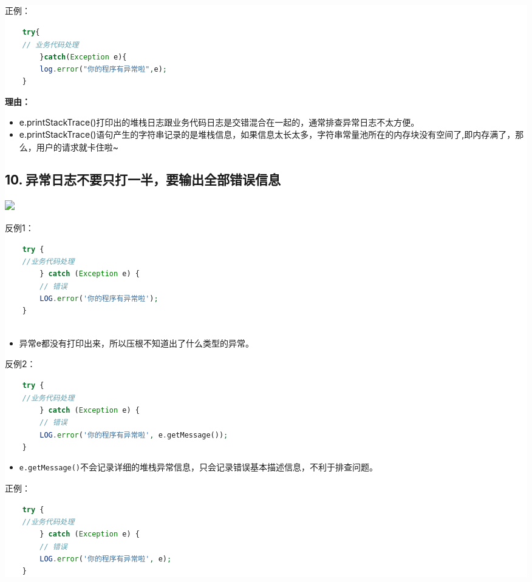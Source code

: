 正例：

```php
    try{
    // 业务代码处理
        }catch(Exception e){
        log.error("你的程序有异常啦",e);
    }
```

**理由：**

*   e.printStackTrace()打印出的堆栈日志跟业务代码日志是交错混合在一起的，通常排查异常日志不太方便。
*   e.printStackTrace()语句产生的字符串记录的是堆栈信息，如果信息太长太多，字符串常量池所在的内存块没有空间了,即内存满了，那么，用户的请求就卡住啦~

10\. 异常日志不要只打一半，要输出全部错误信息
-------------------------

![](/images/jueJin/420f0da65bac44b.png)

反例1：

```php
    try {
    //业务代码处理
        } catch (Exception e) {
        // 错误
        LOG.error('你的程序有异常啦');
    }
    
```

*   异常e都没有打印出来，所以压根不知道出了什么类型的异常。

反例2：

```php
    try {
    //业务代码处理
        } catch (Exception e) {
        // 错误
        LOG.error('你的程序有异常啦', e.getMessage());
    }
```

*   `e.getMessage()`不会记录详细的堆栈异常信息，只会记录错误基本描述信息，不利于排查问题。

正例：

```php
    try {
    //业务代码处理
        } catch (Exception e) {
        // 错误
        LOG.error('你的程序有异常啦', e);
    }
```
